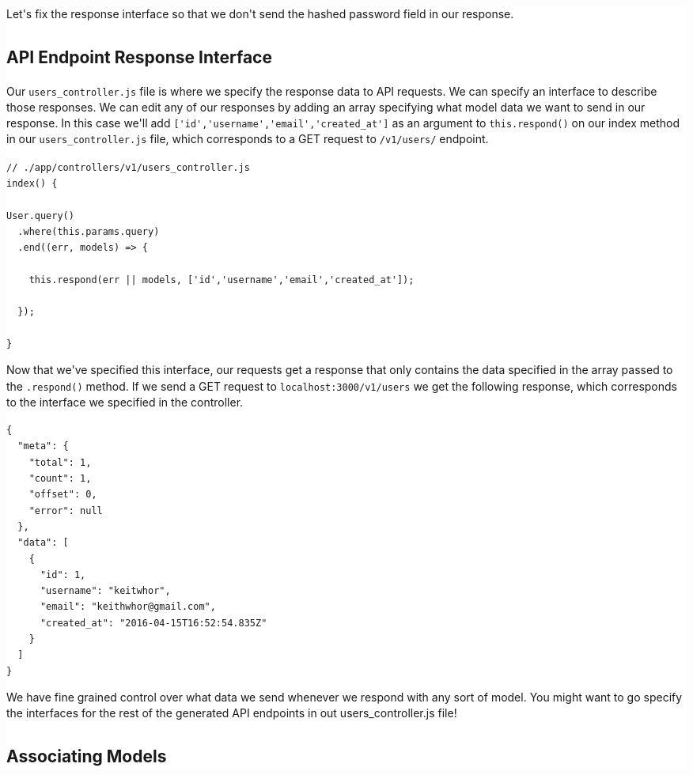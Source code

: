 
Let's fix the response interface so that we don't send the hashed password field in our response.

## API Endpoint Response Interface

Our `users_controller.js` file is where we specify the response data to API requests. We can specify an interface to describe those responses. We can edit any of our responses by adding an array specifying what model data we want to send in our response. In this case we'll add `['id','username','email','created_at']` as an argument to `this.respond()` on our index method in our `users_controller.js` file, which corresponds to a GET request to `/v1/users/` endpoint.


    // ./app/controllers/v1/users_controller.js
    index() {

    User.query()
      .where(this.params.query)
      .end((err, models) => {

        this.respond(err || models, ['id','username','email','created_at']);

      });

    }


Now that we've specified this interface, our requests get a response that only contains the data specified in the array passed to the `.respond()` method. If we send a GET request to `localhost:3000/v1/users` we get the following response, which corresponds to the interface we specified in the controller.


    {
      "meta": {
        "total": 1,
        "count": 1,
        "offset": 0,
        "error": null
      },
      "data": [
        {
          "id": 1,
          "username": "keitwhor",
          "email": "keithwhor@gmail.com",
          "created_at": "2016-04-15T16:52:54.835Z"
        }
      ]
    }


We have fine grained control over what data we send whenever we respond with any sort of model. You might want to go specify the interfaces for the rest of the generated API endpoints in out users_controller.js file!

## Associating Models
